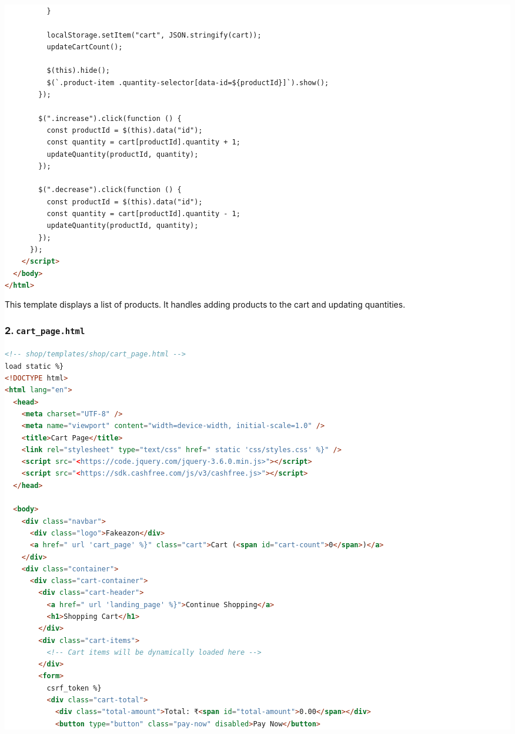 ```html
          }

          localStorage.setItem("cart", JSON.stringify(cart));
          updateCartCount();

          $(this).hide();
          $(`.product-item .quantity-selector[data-id=${productId}]`).show();
        });

        $(".increase").click(function () {
          const productId = $(this).data("id");
          const quantity = cart[productId].quantity + 1;
          updateQuantity(productId, quantity);
        });

        $(".decrease").click(function () {
          const productId = $(this).data("id");
          const quantity = cart[productId].quantity - 1;
          updateQuantity(productId, quantity);
        });
      });
    </script>
  </body>
</html>
```

This template displays a list of products. It handles adding products to the cart and updating quantities.

### 2. `cart_page.html`

```html
<!-- shop/templates/shop/cart_page.html -->
load static %}
<!DOCTYPE html>
<html lang="en">
  <head>
    <meta charset="UTF-8" />
    <meta name="viewport" content="width=device-width, initial-scale=1.0" />
    <title>Cart Page</title>
    <link rel="stylesheet" type="text/css" href=" static 'css/styles.css' %}" />
    <script src="<https://code.jquery.com/jquery-3.6.0.min.js>"></script>
    <script src="<https://sdk.cashfree.com/js/v3/cashfree.js>"></script>
  </head>

  <body>
    <div class="navbar">
      <div class="logo">Fakeazon</div>
      <a href=" url 'cart_page' %}" class="cart">Cart (<span id="cart-count">0</span>)</a>
    </div>
    <div class="container">
      <div class="cart-container">
        <div class="cart-header">
          <a href=" url 'landing_page' %}">Continue Shopping</a>
          <h1>Shopping Cart</h1>
        </div>
        <div class="cart-items">
          <!-- Cart items will be dynamically loaded here -->
        </div>
        <form>
          csrf_token %}
          <div class="cart-total">
            <div class="total-amount">Total: ₹<span id="total-amount">0.00</span></div>
            <button type="button" class="pay-now" disabled>Pay Now</button>
```